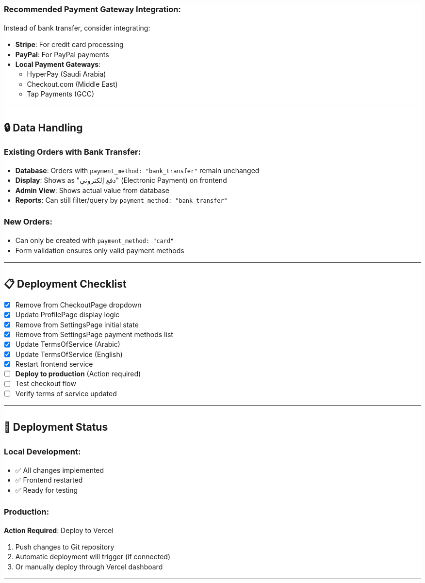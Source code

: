 ### Recommended Payment Gateway Integration:
Instead of bank transfer, consider integrating:
- **Stripe**: For credit card processing
- **PayPal**: For PayPal payments
- **Local Payment Gateways**: 
  - HyperPay (Saudi Arabia)
  - Checkout.com (Middle East)
  - Tap Payments (GCC)

---

## 🔒 Data Handling

### Existing Orders with Bank Transfer:
- **Database**: Orders with `payment_method: "bank_transfer"` remain unchanged
- **Display**: Shows as "دفع إلكتروني" (Electronic Payment) on frontend
- **Admin View**: Shows actual value from database
- **Reports**: Can still filter/query by `payment_method: "bank_transfer"`

### New Orders:
- Can only be created with `payment_method: "card"`
- Form validation ensures only valid payment methods

---

## 📋 Deployment Checklist

- [x] Remove from CheckoutPage dropdown
- [x] Update ProfilePage display logic
- [x] Remove from SettingsPage initial state
- [x] Remove from SettingsPage payment methods list
- [x] Update TermsOfService (Arabic)
- [x] Update TermsOfService (English)
- [x] Restart frontend service
- [ ] **Deploy to production** (Action required)
- [ ] Test checkout flow
- [ ] Verify terms of service updated

---

## 🚀 Deployment Status

### Local Development:
- ✅ All changes implemented
- ✅ Frontend restarted
- ✅ Ready for testing

### Production:
**Action Required**: Deploy to Vercel
1. Push changes to Git repository
2. Automatic deployment will trigger (if connected)
3. Or manually deploy through Vercel dashboard

---